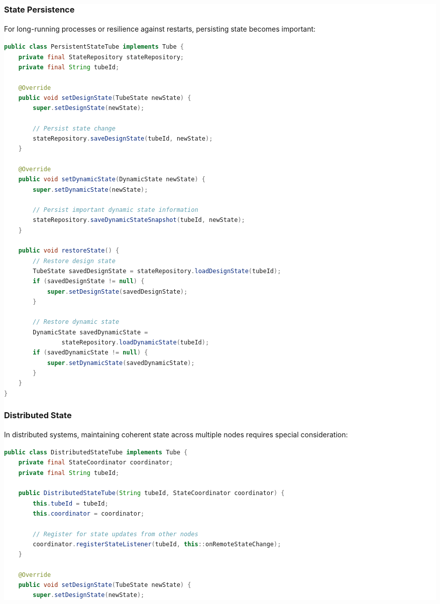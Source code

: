 
### State Persistence

For long-running processes or resilience against restarts, persisting state becomes important:

```java
public class PersistentStateTube implements Tube {
    private final StateRepository stateRepository;
    private final String tubeId;

    @Override
    public void setDesignState(TubeState newState) {
        super.setDesignState(newState);

        // Persist state change
        stateRepository.saveDesignState(tubeId, newState);
    }

    @Override
    public void setDynamicState(DynamicState newState) {
        super.setDynamicState(newState);

        // Persist important dynamic state information
        stateRepository.saveDynamicStateSnapshot(tubeId, newState);
    }

    public void restoreState() {
        // Restore design state
        TubeState savedDesignState = stateRepository.loadDesignState(tubeId);
        if (savedDesignState != null) {
            super.setDesignState(savedDesignState);
        }

        // Restore dynamic state
        DynamicState savedDynamicState =
                stateRepository.loadDynamicState(tubeId);
        if (savedDynamicState != null) {
            super.setDynamicState(savedDynamicState);
        }
    }
}
```

### Distributed State

In distributed systems, maintaining coherent state across multiple nodes requires special consideration:

```java
public class DistributedStateTube implements Tube {
    private final StateCoordinator coordinator;
    private final String tubeId;

    public DistributedStateTube(String tubeId, StateCoordinator coordinator) {
        this.tubeId = tubeId;
        this.coordinator = coordinator;

        // Register for state updates from other nodes
        coordinator.registerStateListener(tubeId, this::onRemoteStateChange);
    }

    @Override
    public void setDesignState(TubeState newState) {
        super.setDesignState(newState);

```